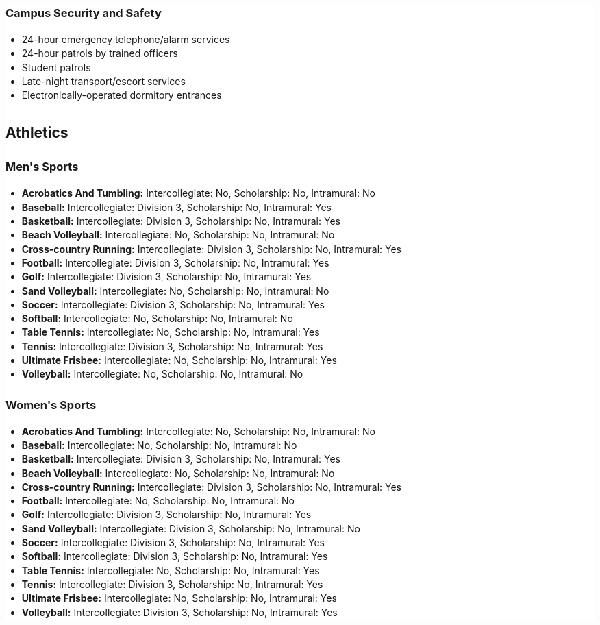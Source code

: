 ### Campus Security and Safety

- 24-hour emergency telephone/alarm services
- 24-hour patrols by trained officers
- Student patrols
- Late-night transport/escort services
- Electronically-operated dormitory entrances

## Athletics

### Men's Sports

- **Acrobatics And Tumbling:** Intercollegiate: No, Scholarship: No, Intramural: No
- **Baseball:** Intercollegiate: Division 3, Scholarship: No, Intramural: Yes
- **Basketball:** Intercollegiate: Division 3, Scholarship: No, Intramural: Yes
- **Beach Volleyball:** Intercollegiate: No, Scholarship: No, Intramural: No
- **Cross-country Running:** Intercollegiate: Division 3, Scholarship: No, Intramural: Yes
- **Football:** Intercollegiate: Division 3, Scholarship: No, Intramural: Yes
- **Golf:** Intercollegiate: Division 3, Scholarship: No, Intramural: Yes
- **Sand Volleyball:** Intercollegiate: No, Scholarship: No, Intramural: No
- **Soccer:** Intercollegiate: Division 3, Scholarship: No, Intramural: Yes
- **Softball:** Intercollegiate: No, Scholarship: No, Intramural: No
- **Table Tennis:** Intercollegiate: No, Scholarship: No, Intramural: Yes
- **Tennis:** Intercollegiate: Division 3, Scholarship: No, Intramural: Yes
- **Ultimate Frisbee:** Intercollegiate: No, Scholarship: No, Intramural: Yes
- **Volleyball:** Intercollegiate: No, Scholarship: No, Intramural: No

### Women's Sports

- **Acrobatics And Tumbling:** Intercollegiate: No, Scholarship: No, Intramural: No
- **Baseball:** Intercollegiate: No, Scholarship: No, Intramural: No
- **Basketball:** Intercollegiate: Division 3, Scholarship: No, Intramural: Yes
- **Beach Volleyball:** Intercollegiate: No, Scholarship: No, Intramural: No
- **Cross-country Running:** Intercollegiate: Division 3, Scholarship: No, Intramural: Yes
- **Football:** Intercollegiate: No, Scholarship: No, Intramural: No
- **Golf:** Intercollegiate: Division 3, Scholarship: No, Intramural: Yes
- **Sand Volleyball:** Intercollegiate: Division 3, Scholarship: No, Intramural: No
- **Soccer:** Intercollegiate: Division 3, Scholarship: No, Intramural: Yes
- **Softball:** Intercollegiate: Division 3, Scholarship: No, Intramural: Yes
- **Table Tennis:** Intercollegiate: No, Scholarship: No, Intramural: Yes
- **Tennis:** Intercollegiate: Division 3, Scholarship: No, Intramural: Yes
- **Ultimate Frisbee:** Intercollegiate: No, Scholarship: No, Intramural: Yes
- **Volleyball:** Intercollegiate: Division 3, Scholarship: No, Intramural: Yes
